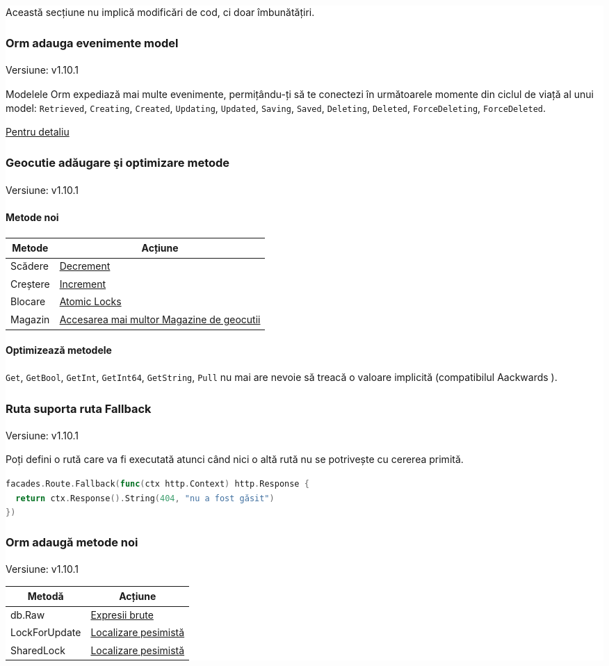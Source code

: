 Această secțiune nu implică modificări de cod, ci doar îmbunătățiri.

### Orm adauga evenimente model

Versiune: v1.10.1

Modelele Orm expediază mai multe evenimente, permițându-ți să te conectezi în următoarele momente din ciclul de viață al unui model: `Retrieved`,
`Creating`, `Created`, `Updating`, `Updated`, `Saving`, `Saved`, `Deleting`, `Deleted`, `ForceDeleting`, `ForceDeleted`.

[Pentru detaliu](../orm/quickstart#events)

### Geocutie adăugare şi optimizare metode

Versiune: v1.10.1

#### Metode noi

| Metode   | Acțiune                                                                                        |
| -------- | ---------------------------------------------------------------------------------------------- |
| Scădere  | [Decrement](../advanced/cache#incrementing--decrementing-values)                               |
| Creștere | [Increment](../advanced/cache#incrementing--decrementing-values)                               |
| Blocare  | [Atomic Locks](../advanced/cache#atomic-locks)                                                 |
| Magazin  | [Accesarea mai multor Magazine de geocutii](../advanced/cache#accessing-multiple-cache-stores) |

#### Optimizează metodele

`Get`, `GetBool`, `GetInt`, `GetInt64`, `GetString`, `Pull` nu mai are nevoie să treacă o valoare implicită (compatibilul Aackwards
).

### Ruta suporta ruta Fallback

Versiune: v1.10.1

Poți defini o rută care va fi executată atunci când nici o altă rută nu se potrivește cu cererea primită.

```go
facades.Route.Fallback(func(ctx http.Context) http.Response {
  return ctx.Response().String(404, "nu a fost găsit")
})
```

### Orm adaugă metode noi

Versiune: v1.10.1

| Metodă                 | Acțiune                                                       |
| ---------------------- | ------------------------------------------------------------- |
| db.Raw | [Expresii brute](../orm/quickstart#raw-expressions)           |
| LockForUpdate          | [Localizare pesimistă](../orm/quickstart#pessimistic-locking) |
| SharedLock             | [Localizare pesimistă](../orm/quickstart#pessimistic-locking) |

